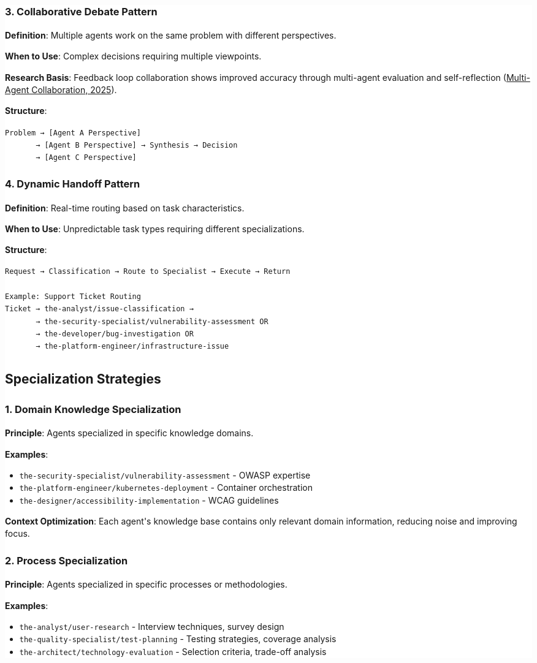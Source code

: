 ### 3. Collaborative Debate Pattern

**Definition**: Multiple agents work on the same problem with different perspectives.

**When to Use**: Complex decisions requiring multiple viewpoints.

**Research Basis**: Feedback loop collaboration shows improved accuracy through multi-agent evaluation and self-reflection ([Multi-Agent Collaboration, 2025](https://arxiv.org/html/2501.06322v1)).

**Structure**:
```
Problem → [Agent A Perspective]
       → [Agent B Perspective] → Synthesis → Decision
       → [Agent C Perspective]
```

### 4. Dynamic Handoff Pattern

**Definition**: Real-time routing based on task characteristics.

**When to Use**: Unpredictable task types requiring different specializations.

**Structure**:
```
Request → Classification → Route to Specialist → Execute → Return

Example: Support Ticket Routing
Ticket → the-analyst/issue-classification → 
       → the-security-specialist/vulnerability-assessment OR
       → the-developer/bug-investigation OR  
       → the-platform-engineer/infrastructure-issue
```

## Specialization Strategies

### 1. Domain Knowledge Specialization

**Principle**: Agents specialized in specific knowledge domains.

**Examples**:
- `the-security-specialist/vulnerability-assessment` - OWASP expertise
- `the-platform-engineer/kubernetes-deployment` - Container orchestration
- `the-designer/accessibility-implementation` - WCAG guidelines

**Context Optimization**: Each agent's knowledge base contains only relevant domain information, reducing noise and improving focus.

### 2. Process Specialization

**Principle**: Agents specialized in specific processes or methodologies.

**Examples**:
- `the-analyst/user-research` - Interview techniques, survey design
- `the-quality-specialist/test-planning` - Testing strategies, coverage analysis
- `the-architect/technology-evaluation` - Selection criteria, trade-off analysis

